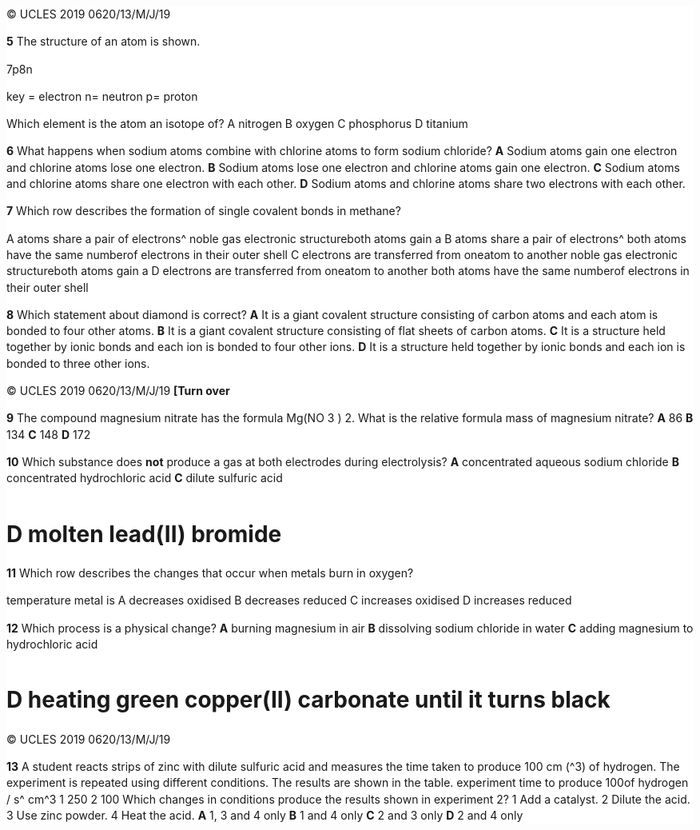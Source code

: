 
© UCLES 2019 0620/13/M/J/19 

**5** The structure of an atom is shown. 

 7p8n 

 key = electron n= neutron p= proton 

 Which element is the atom an isotope of? A nitrogen B oxygen C phosphorus D titanium 

**6** What happens when sodium atoms combine with chlorine atoms to form sodium chloride? **A** Sodium atoms gain one electron and chlorine atoms lose one electron. **B** Sodium atoms lose one electron and chlorine atoms gain one electron. **C** Sodium atoms and chlorine atoms share one electron with each other. **D** Sodium atoms and chlorine atoms share two electrons with each other. 

**7** Which row describes the formation of single covalent bonds in methane? 

 A atoms share a pair of electrons^ noble gas electronic structureboth atoms gain a B atoms share a pair of electrons^ both atoms have the same numberof electrons in their outer shell C electrons are transferred from oneatom to another noble gas electronic structureboth atoms gain a D electrons are transferred from oneatom to another both atoms have the same numberof electrons in their outer shell 

**8** Which statement about diamond is correct? **A** It is a giant covalent structure consisting of carbon atoms and each atom is bonded to four other atoms. **B** It is a giant covalent structure consisting of flat sheets of carbon atoms. **C** It is a structure held together by ionic bonds and each ion is bonded to four other ions. **D** It is a structure held together by ionic bonds and each ion is bonded to three other ions. 


© UCLES 2019 0620/13/M/J/19 **[Turn over** 

**9** The compound magnesium nitrate has the formula Mg(NO 3 ) 2. What is the relative formula mass of magnesium nitrate? **A** 86 **B** 134 **C** 148 **D** 172 

**10** Which substance does **not** produce a gas at both electrodes during electrolysis? **A** concentrated aqueous sodium chloride **B** concentrated hydrochloric acid **C** dilute sulfuric acid 

# D molten lead(II) bromide 

**11** Which row describes the changes that occur when metals burn in oxygen? 

 temperature metal is A decreases oxidised B decreases reduced C increases oxidised D increases reduced 

**12** Which process is a physical change? **A** burning magnesium in air **B** dissolving sodium chloride in water **C** adding magnesium to hydrochloric acid 

# D heating green copper(II) carbonate until it turns black 


© UCLES 2019 0620/13/M/J/19 

**13** A student reacts strips of zinc with dilute sulfuric acid and measures the time taken to produce 100 cm (^3) of hydrogen. The experiment is repeated using different conditions. The results are shown in the table. experiment time to produce 100of hydrogen / s^ cm^3 1 250 2 100 Which changes in conditions produce the results shown in experiment 2? 1 Add a catalyst. 2 Dilute the acid. 3 Use zinc powder. 4 Heat the acid. **A** 1, 3 and 4 only **B** 1 and 4 only **C** 2 and 3 only **D** 2 and 4 only 
